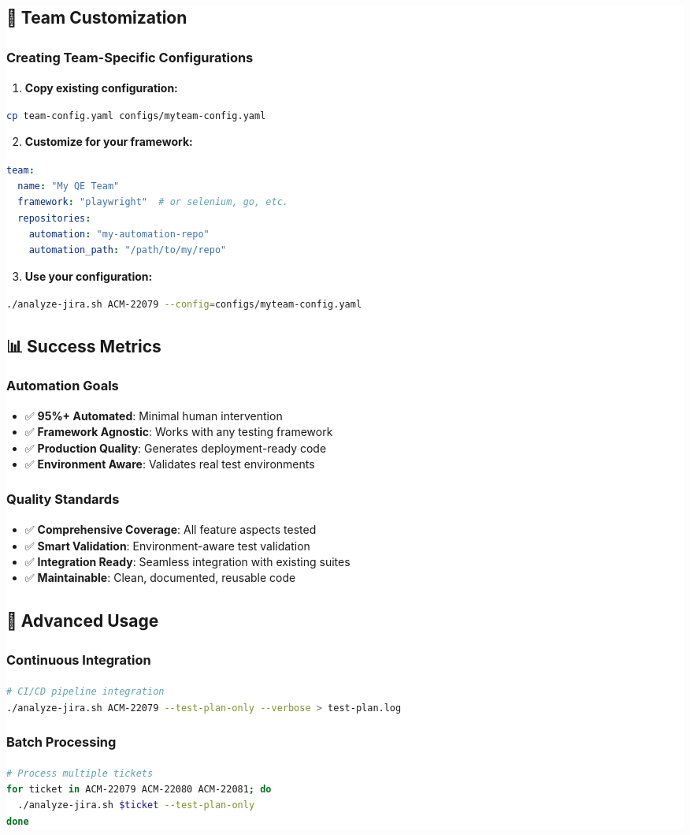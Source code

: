 ## **🎨 Team Customization**

### **Creating Team-Specific Configurations**

1. **Copy existing configuration:**
```bash
cp team-config.yaml configs/myteam-config.yaml
```

2. **Customize for your framework:**
```yaml
team:
  name: "My QE Team"
  framework: "playwright"  # or selenium, go, etc.
  repositories:
    automation: "my-automation-repo"
    automation_path: "/path/to/my/repo"
```

3. **Use your configuration:**
```bash
./analyze-jira.sh ACM-22079 --config=configs/myteam-config.yaml
```

## **📊 Success Metrics**

### **Automation Goals**
- ✅ **95%+ Automated**: Minimal human intervention
- ✅ **Framework Agnostic**: Works with any testing framework
- ✅ **Production Quality**: Generates deployment-ready code
- ✅ **Environment Aware**: Validates real test environments

### **Quality Standards**
- ✅ **Comprehensive Coverage**: All feature aspects tested
- ✅ **Smart Validation**: Environment-aware test validation
- ✅ **Integration Ready**: Seamless integration with existing suites
- ✅ **Maintainable**: Clean, documented, reusable code

## **🔄 Advanced Usage**

### **Continuous Integration**
```bash
# CI/CD pipeline integration
./analyze-jira.sh ACM-22079 --test-plan-only --verbose > test-plan.log
```

### **Batch Processing**
```bash
# Process multiple tickets
for ticket in ACM-22079 ACM-22080 ACM-22081; do
  ./analyze-jira.sh $ticket --test-plan-only
done
```
